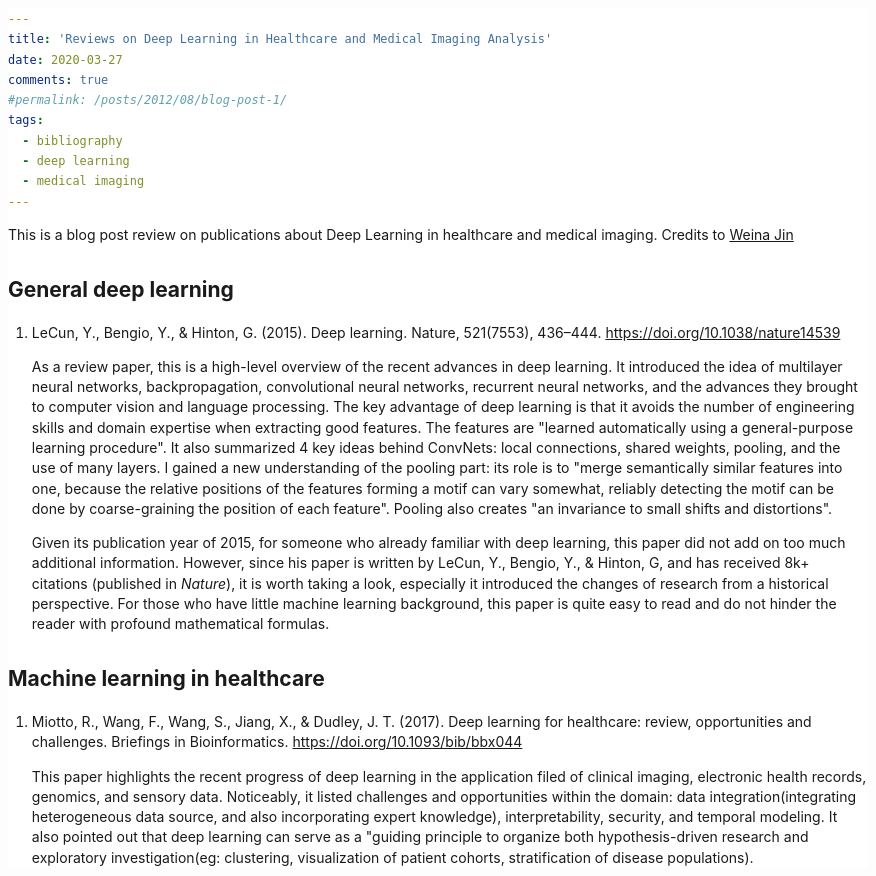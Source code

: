 ```yaml
---
title: 'Reviews on Deep Learning in Healthcare and Medical Imaging Analysis'
date: 2020-03-27
comments: true
#permalink: /posts/2012/08/blog-post-1/
tags:
  - bibliography
  - deep learning
  - medical imaging
---
```


This is a blog post review on publications about Deep Learning in healthcare and medical imaging.
Credits to [Weina Jin](https://weina.me/)

## General deep learning

1. LeCun, Y., Bengio, Y., & Hinton, G. (2015). Deep learning. Nature, 521(7553), 436–444. https://doi.org/10.1038/nature14539

    As a review paper, this is a high-level overview of the recent advances in deep learning. It introduced the idea of multilayer neural networks, backpropagation, convolutional neural networks, recurrent neural networks, and the advances they brought to computer vision and language processing. The key advantage of deep learning is that it avoids the number of engineering skills and domain expertise when extracting good features. The features are "learned automatically using a general-purpose learning procedure". It also summarized 4 key ideas behind ConvNets: local connections, shared weights, pooling, and the use of many layers. I gained a new understanding of the pooling part: its role is to "merge semantically similar features into one, because the relative positions of the features forming a motif can vary somewhat, reliably detecting the motif can be done by coarse-graining the position of each feature". Pooling also creates "an invariance to small shifts and distortions".

    Given its publication year of 2015, for someone who already familiar with deep learning, this paper did not add on too much additional information. However, since his paper is written by LeCun, Y., Bengio, Y., & Hinton, G, and has received 8k+ citations (published in *Nature*), it is worth taking a look, especially it introduced the changes of research from a historical perspective. For those who have little machine learning background, this paper is quite easy to read and do not hinder the reader with profound mathematical formulas.



## Machine learning in healthcare


1. Miotto, R., Wang, F., Wang, S., Jiang, X., & Dudley, J. T. (2017). Deep learning for healthcare: review, opportunities and challenges. Briefings in Bioinformatics. https://doi.org/10.1093/bib/bbx044

    This paper highlights the recent progress of deep learning in the application filed of clinical imaging, electronic health records, genomics, and sensory data. Noticeably, it listed challenges and opportunities within the domain: data integration(integrating heterogeneous data source, and also incorporating expert knowledge), interpretability, security, and temporal modeling. It also pointed out that deep learning can serve as a "guiding principle to organize both hypothesis-driven research and exploratory investigation(eg: clustering, visualization of patient cohorts, stratification of disease populations).

